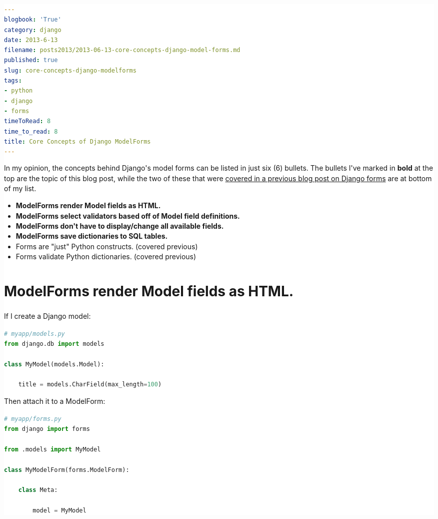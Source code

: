 ```yaml
---
blogbook: 'True'
category: django
date: 2013-6-13
filename: posts2013/2013-06-13-core-concepts-django-model-forms.md
published: true
slug: core-concepts-django-modelforms
tags:
- python
- django
- forms
timeToRead: 8
time_to_read: 8
title: Core Concepts of Django ModelForms
---
```


In my opinion, the concepts behind Django's model forms can be listed
in just six (6) bullets. The bullets I've marked in **bold** at the top
are the topic of this blog post, while the two of these that were
[covered in a previous blog post on Django
forms](https://pydanny.com/core-concepts-django-forms.html) are at
bottom of my list.

-   **ModelForms render Model fields as HTML.**
-   **ModelForms select validators based off of Model field
    definitions.**
-   **ModelForms don't have to display/change all available fields.**
-   **ModelForms save dictionaries to SQL tables.**
-   Forms are "just" Python constructs. (covered previous)
-   Forms validate Python dictionaries. (covered previous)

ModelForms render Model fields as HTML.
=======================================

If I create a Django model:

``` python
# myapp/models.py
from django.db import models

class MyModel(models.Model):

    title = models.CharField(max_length=100)
```

Then attach it to a ModelForm:

``` python
# myapp/forms.py
from django import forms

from .models import MyModel

class MyModelForm(forms.ModelForm):

    class Meta:

        model = MyModel
```
